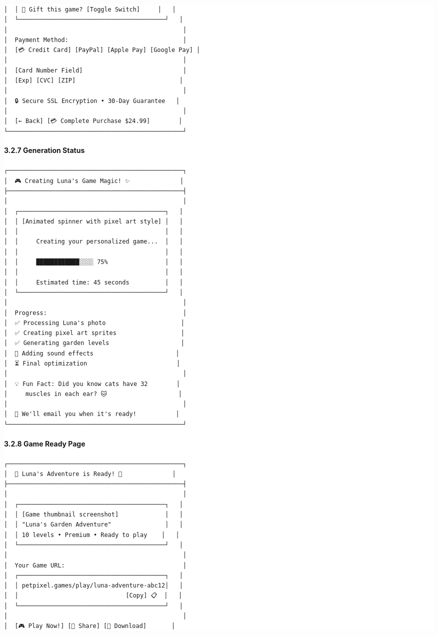 ```
│  │ 🎁 Gift this game? [Toggle Switch]     │   │
│  └─────────────────────────────────────────┘   │
│                                                 │
│  Payment Method:                                │
│  [💳 Credit Card] [PayPal] [Apple Pay] [Google Pay] │
│                                                 │
│  [Card Number Field]                            │
│  [Exp] [CVC] [ZIP]                             │
│                                                 │
│  🔒 Secure SSL Encryption • 30-Day Guarantee   │
│                                                 │
│  [← Back] [💳 Complete Purchase $24.99]        │
└─────────────────────────────────────────────────┘
```

#### 3.2.7 Generation Status
```
┌─────────────────────────────────────────────────┐
│  🎮 Creating Luna's Game Magic! ✨              │
├─────────────────────────────────────────────────┤
│                                                 │
│  ┌─────────────────────────────────────────┐   │
│  │ [Animated spinner with pixel art style] │   │
│  │                                         │   │
│  │     Creating your personalized game...  │   │
│  │                                         │   │
│  │     ████████████░░░░ 75%                │   │
│  │                                         │   │
│  │     Estimated time: 45 seconds          │   │
│  └─────────────────────────────────────────┘   │
│                                                 │
│  Progress:                                      │
│  ✅ Processing Luna's photo                     │
│  ✅ Creating pixel art sprites                  │
│  ✅ Generating garden levels                    │
│  🔄 Adding sound effects                       │
│  ⏳ Final optimization                         │
│                                                 │
│  💡 Fun Fact: Did you know cats have 32        │
│     muscles in each ear? 🐱                    │
│                                                 │
│  📧 We'll email you when it's ready!           │
└─────────────────────────────────────────────────┘
```

#### 3.2.8 Game Ready Page
```
┌─────────────────────────────────────────────────┐
│  🎉 Luna's Adventure is Ready! 🎉              │
├─────────────────────────────────────────────────┤
│                                                 │
│  ┌─────────────────────────────────────────┐   │
│  │ [Game thumbnail screenshot]             │   │
│  │ "Luna's Garden Adventure"               │   │
│  │ 10 levels • Premium • Ready to play    │   │
│  └─────────────────────────────────────────┘   │
│                                                 │
│  Your Game URL:                                 │
│  ┌─────────────────────────────────────────┐   │
│  │ petpixel.games/play/luna-adventure-abc12│   │
│  │                              [Copy] 📋  │   │
│  └─────────────────────────────────────────┘   │
│                                                 │
│  [🎮 Play Now!] [📱 Share] [💾 Download]       │
```